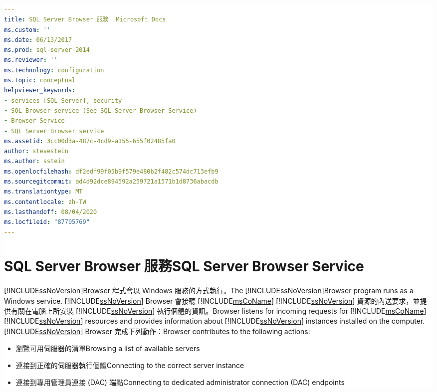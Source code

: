 ```yaml
---
title: SQL Server Browser 服務 |Microsoft Docs
ms.custom: ''
ms.date: 06/13/2017
ms.prod: sql-server-2014
ms.reviewer: ''
ms.technology: configuration
ms.topic: conceptual
helpviewer_keywords:
- services [SQL Server], security
- SQL Browser service (See SQL Server Browser Service)
- Browser Service
- SQL Server Browser service
ms.assetid: 3cc00d3a-487c-4cd9-a155-655f02485fa0
author: stevestein
ms.author: sstein
ms.openlocfilehash: df2edf99f05b9f579e480b2f482c574dc713efb9
ms.sourcegitcommit: ad4d92dce894592a259721a1571b1d8736abacdb
ms.translationtype: MT
ms.contentlocale: zh-TW
ms.lasthandoff: 08/04/2020
ms.locfileid: "87705769"
---
```

# <a name="sql-server-browser-service"></a><span data-ttu-id="8c370-102">SQL Server Browser 服務</span><span class="sxs-lookup"><span data-stu-id="8c370-102">SQL Server Browser Service</span></span>
  <span data-ttu-id="8c370-103">[!INCLUDE[ssNoVersion](../../includes/ssnoversion-md.md)]Browser 程式會以 Windows 服務的方式執行。</span><span class="sxs-lookup"><span data-stu-id="8c370-103">The [!INCLUDE[ssNoVersion](../../includes/ssnoversion-md.md)]Browser program runs as a Windows service.</span></span> [!INCLUDE[ssNoVersion](../../includes/ssnoversion-md.md)] <span data-ttu-id="8c370-104">Browser 會接聽 [!INCLUDE[msCoName](../../includes/msconame-md.md)] [!INCLUDE[ssNoVersion](../../includes/ssnoversion-md.md)] 資源的內送要求，並提供有關在電腦上所安裝 [!INCLUDE[ssNoVersion](../../includes/ssnoversion-md.md)] 執行個體的資訊。</span><span class="sxs-lookup"><span data-stu-id="8c370-104">Browser listens for incoming requests for [!INCLUDE[msCoName](../../includes/msconame-md.md)] [!INCLUDE[ssNoVersion](../../includes/ssnoversion-md.md)] resources and provides information about [!INCLUDE[ssNoVersion](../../includes/ssnoversion-md.md)] instances installed on the computer.</span></span> [!INCLUDE[ssNoVersion](../../includes/ssnoversion-md.md)] <span data-ttu-id="8c370-105">Browser 完成下列動作：</span><span class="sxs-lookup"><span data-stu-id="8c370-105">Browser contributes to the following actions:</span></span>  
  
-   <span data-ttu-id="8c370-106">瀏覽可用伺服器的清單</span><span class="sxs-lookup"><span data-stu-id="8c370-106">Browsing a list of available servers</span></span>  
  
-   <span data-ttu-id="8c370-107">連接到正確的伺服器執行個體</span><span class="sxs-lookup"><span data-stu-id="8c370-107">Connecting to the correct server instance</span></span>  
  
-   <span data-ttu-id="8c370-108">連接到專用管理員連接 (DAC) 端點</span><span class="sxs-lookup"><span data-stu-id="8c370-108">Connecting to dedicated administrator connection (DAC) endpoints</span></span>  
  